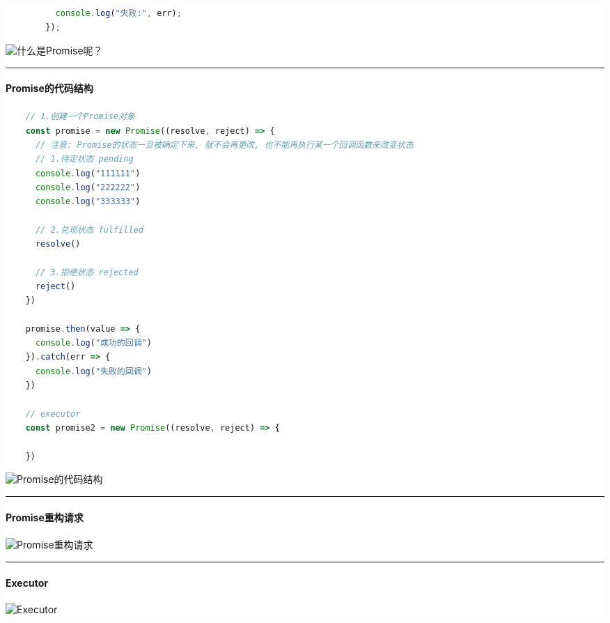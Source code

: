 ```js
          console.log("失败:", err);
        });
```

![什么是Promise呢？](C:\Users\admin\Desktop\系统笔记\img_js_高级\什么是Promise呢？.png)

------

#### Promise的代码结构

```js
    // 1.创建一个Promise对象
    const promise = new Promise((resolve, reject) => {
      // 注意: Promise的状态一旦被确定下来, 就不会再更改, 也不能再执行某一个回调函数来改变状态
      // 1.待定状态 pending
      console.log("111111")
      console.log("222222")
      console.log("333333")

      // 2.兑现状态 fulfilled
      resolve()

      // 3.拒绝状态 rejected
      reject()
    })

    promise.then(value => {
      console.log("成功的回调")
    }).catch(err => {
      console.log("失败的回调")
    })

    // executor
    const promise2 = new Promise((resolve, reject) => {

    })
```

![Promise的代码结构](C:\Users\admin\Desktop\系统笔记\img_js_高级\Promise的代码结构.png)

------

#### Promise重构请求

![Promise重构请求](C:\Users\admin\Desktop\系统笔记\img_js_高级\Promise重构请求.png)

------

#### Executor

![Executor](C:\Users\admin\Desktop\系统笔记\img_js_高级\Executor.png)
